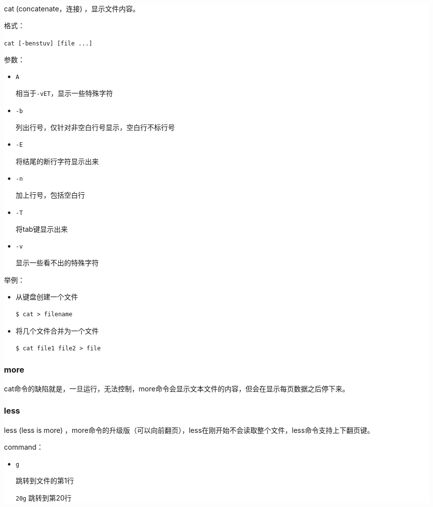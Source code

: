 cat (concatenate，连接) ，显示文件内容。

格式：

```
cat [-benstuv] [file ...]
```

参数：

- `A`

  相当于`-vET`，显示一些特殊字符

- `-b`

  列出行号，仅针对非空白行号显示，空白行不标行号

- `-E`

  将结尾的断行字符显示出来

- `-n` 

  加上行号，包括空白行

- `-T`

  将tab键显示出来

- `-v`

  显示一些看不出的特殊字符

举例：

- 从键盘创建一个文件

  ```
  $ cat > filename
  ```

- 将几个文件合并为一个文件

  ```
  $ cat file1 file2 > file
  ```

### more

cat命令的缺陷就是，一旦运行，无法控制，more命令会显示文本文件的内容，但会在显示每页数据之后停下来。

### less

less (less is more) ，more命令的升级版（可以向前翻页），less在刚开始不会读取整个文件，less命令支持上下翻页键。

command：

- `g`

  跳转到文件的第1行

  `20g` 跳转到第20行
